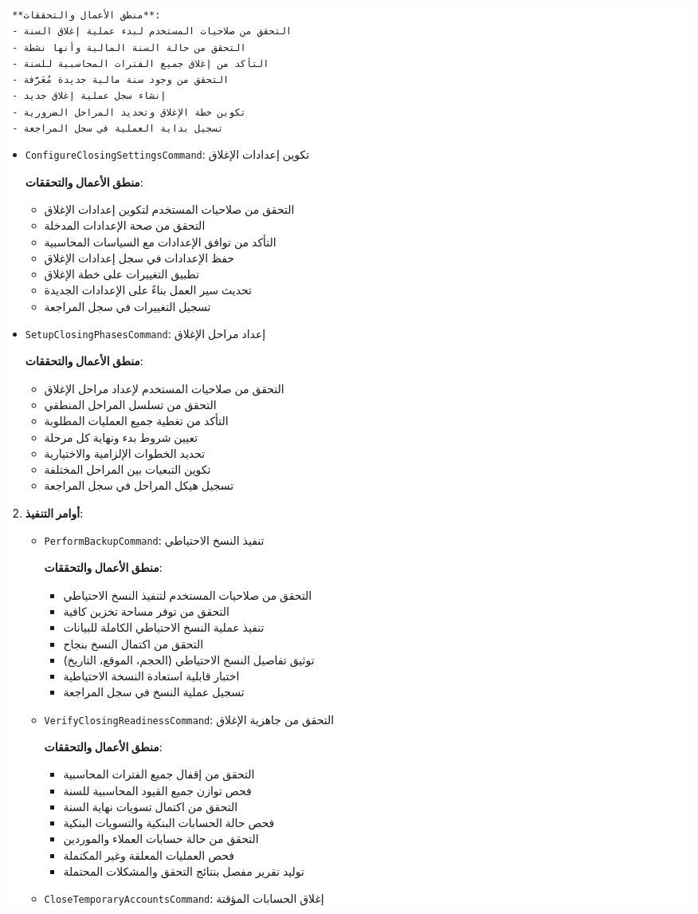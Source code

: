      **منطق الأعمال والتحققات**:
     - التحقق من صلاحيات المستخدم لبدء عملية إغلاق السنة
     - التحقق من حالة السنة المالية وأنها نشطة
     - التأكد من إغلاق جميع الفترات المحاسبية للسنة
     - التحقق من وجود سنة مالية جديدة مُعَرَّفة
     - إنشاء سجل عملية إغلاق جديد
     - تكوين خطة الإغلاق وتحديد المراحل الضرورية
     - تسجيل بداية العملية في سجل المراجعة

   - `ConfigureClosingSettingsCommand`: تكوين إعدادات الإغلاق
   
     **منطق الأعمال والتحققات**:
     - التحقق من صلاحيات المستخدم لتكوين إعدادات الإغلاق
     - التحقق من صحة الإعدادات المدخلة
     - التأكد من توافق الإعدادات مع السياسات المحاسبية
     - حفظ الإعدادات في سجل إعدادات الإغلاق
     - تطبيق التغييرات على خطة الإغلاق
     - تحديث سير العمل بناءً على الإعدادات الجديدة
     - تسجيل التغييرات في سجل المراجعة

   - `SetupClosingPhasesCommand`: إعداد مراحل الإغلاق
   
     **منطق الأعمال والتحققات**:
     - التحقق من صلاحيات المستخدم لإعداد مراحل الإغلاق
     - التحقق من تسلسل المراحل المنطقي
     - التأكد من تغطية جميع العمليات المطلوبة
     - تعيين شروط بدء ونهاية كل مرحلة
     - تحديد الخطوات الإلزامية والاختيارية
     - تكوين التبعيات بين المراحل المختلفة
     - تسجيل هيكل المراحل في سجل المراجعة

2. **أوامر التنفيذ**:
   - `PerformBackupCommand`: تنفيذ النسخ الاحتياطي
   
     **منطق الأعمال والتحققات**:
     - التحقق من صلاحيات المستخدم لتنفيذ النسخ الاحتياطي
     - التحقق من توفر مساحة تخزين كافية
     - تنفيذ عملية النسخ الاحتياطي الكاملة للبيانات
     - التحقق من اكتمال النسخ بنجاح
     - توثيق تفاصيل النسخ الاحتياطي (الحجم، الموقع، التاريخ)
     - اختبار قابلية استعادة النسخة الاحتياطية
     - تسجيل عملية النسخ في سجل المراجعة

   - `VerifyClosingReadinessCommand`: التحقق من جاهزية الإغلاق
   
     **منطق الأعمال والتحققات**:
     - التحقق من إقفال جميع الفترات المحاسبية
     - فحص توازن جميع القيود المحاسبية للسنة
     - التحقق من اكتمال تسويات نهاية السنة
     - فحص حالة الحسابات البنكية والتسويات البنكية
     - التحقق من حالة حسابات العملاء والموردين
     - فحص العمليات المعلقة وغير المكتملة
     - توليد تقرير مفصل بنتائج التحقق والمشكلات المحتملة

   - `CloseTemporaryAccountsCommand`: إغلاق الحسابات المؤقتة
   